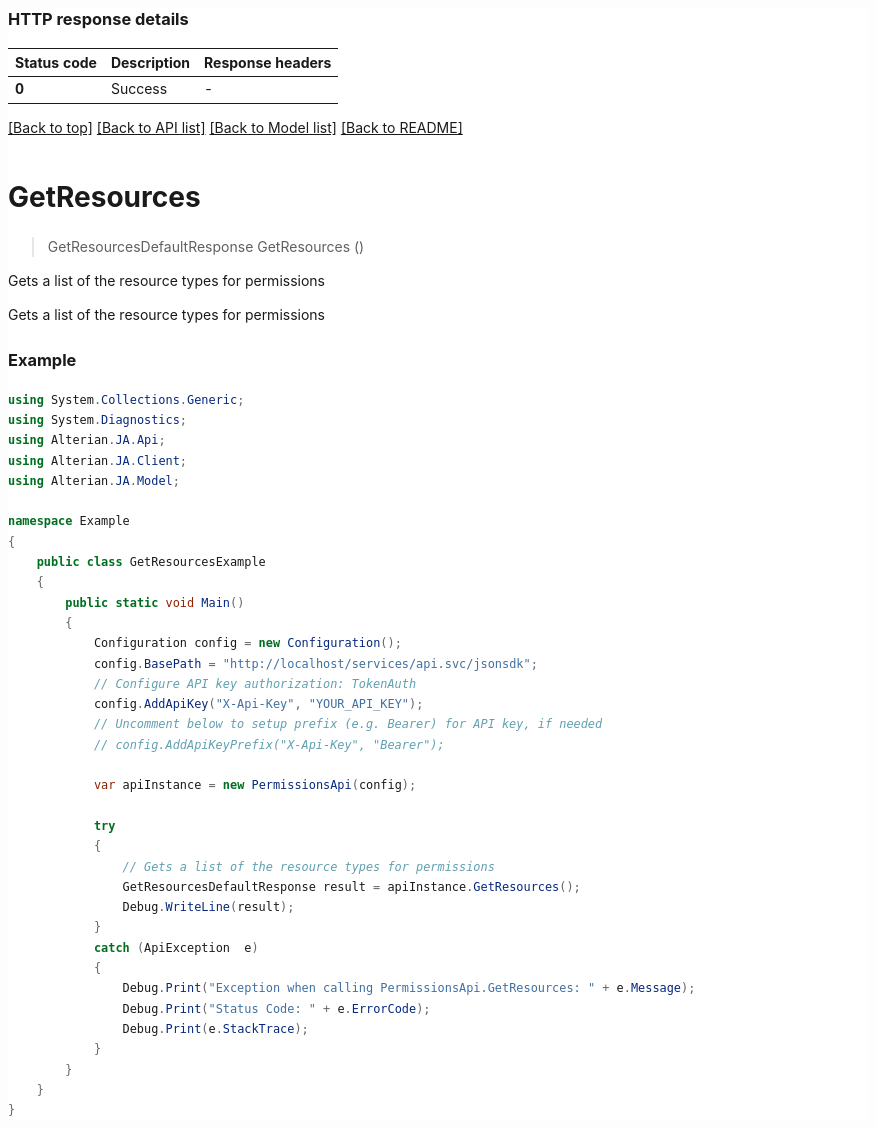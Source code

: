 
### HTTP response details
| Status code | Description | Response headers |
|-------------|-------------|------------------|
| **0** | Success |  -  |

[[Back to top]](#) [[Back to API list]](../README.md#documentation-for-api-endpoints) [[Back to Model list]](../README.md#documentation-for-models) [[Back to README]](../README.md)

<a id="getresources"></a>
# **GetResources**
> GetResourcesDefaultResponse GetResources ()

Gets a list of the resource types for permissions

Gets a list of the resource types for permissions

### Example
```csharp
using System.Collections.Generic;
using System.Diagnostics;
using Alterian.JA.Api;
using Alterian.JA.Client;
using Alterian.JA.Model;

namespace Example
{
    public class GetResourcesExample
    {
        public static void Main()
        {
            Configuration config = new Configuration();
            config.BasePath = "http://localhost/services/api.svc/jsonsdk";
            // Configure API key authorization: TokenAuth
            config.AddApiKey("X-Api-Key", "YOUR_API_KEY");
            // Uncomment below to setup prefix (e.g. Bearer) for API key, if needed
            // config.AddApiKeyPrefix("X-Api-Key", "Bearer");

            var apiInstance = new PermissionsApi(config);

            try
            {
                // Gets a list of the resource types for permissions
                GetResourcesDefaultResponse result = apiInstance.GetResources();
                Debug.WriteLine(result);
            }
            catch (ApiException  e)
            {
                Debug.Print("Exception when calling PermissionsApi.GetResources: " + e.Message);
                Debug.Print("Status Code: " + e.ErrorCode);
                Debug.Print(e.StackTrace);
            }
        }
    }
}
```
